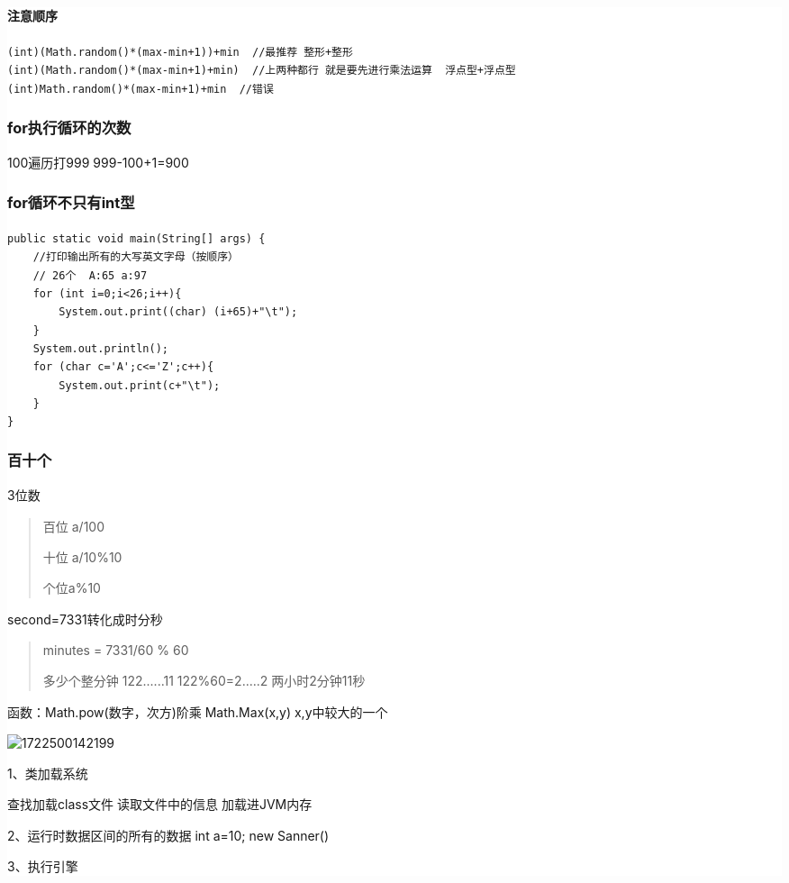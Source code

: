 #### 注意顺序

```
(int)(Math.random()*(max-min+1))+min  //最推荐 整形+整形
(int)(Math.random()*(max-min+1)+min)  //上两种都行 就是要先进行乘法运算  浮点型+浮点型
(int)Math.random()*(max-min+1)+min  //错误
```

### for执行循环的次数

100遍历打999 999-100+1=900

### for循环不只有int型

```
public static void main(String[] args) {
    //打印输出所有的大写英文字母（按顺序）
    // 26个  A:65 a:97
    for (int i=0;i<26;i++){
        System.out.print((char) (i+65)+"\t");
    }
    System.out.println();
    for (char c='A';c<='Z';c++){
        System.out.print(c+"\t");
    }
}
```

### 百十个

3位数

> 百位 a/100
>
> 十位 a/10%10
>
> 个位a%10

second=7331转化成时分秒

> minutes = 7331/60 % 60
>
>  多少个整分钟 122......11   122%60=2.....2 两小时2分钟11秒

函数：Math.pow(数字，次方)阶乘 Math.Max(x,y) x,y中较大的一个

![1722500142199](C:\Users\ASUS\Desktop\JD\图片\1722500142199.jpg)

1、类加载系统

查找加载class文件 读取文件中的信息 加载进JVM内存

2、运行时数据区间的所有的数据 int a=10; new Sanner()

3、执行引擎
